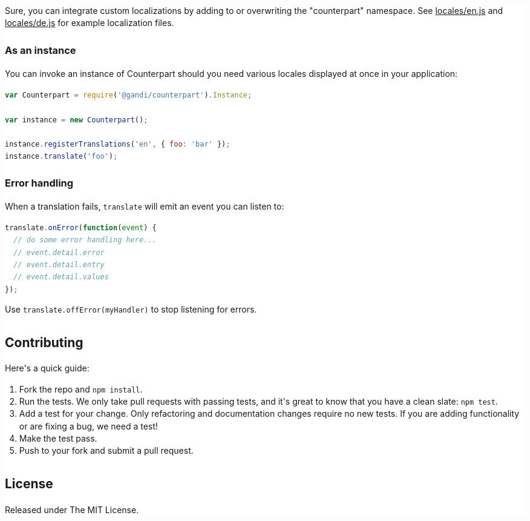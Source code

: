 Sure, you can integrate custom localizations by adding to or overwriting the "counterpart" namespace. See [locales/en.js](locales/en.js) and [locales/de.js](locales/de.js) for example localization files.

### As an instance

You can invoke an instance of Counterpart should you need various locales displayed at once in your application:

```js
var Counterpart = require('@gandi/counterpart').Instance;

var instance = new Counterpart();

instance.registerTranslations('en', { foo: 'bar' });
instance.translate('foo');
```

### Error handling

When a translation fails, `translate` will emit an event you can listen to:

```js
translate.onError(function(event) {
  // do some error handling here...
  // event.detail.error
  // event.detail.entry
  // event.detail.values
});
```

Use `translate.offError(myHandler)` to stop listening for errors.

## Contributing

Here's a quick guide:

1. Fork the repo and `npm install`.
1. Run the tests. We only take pull requests with passing tests, and it's great to know that you have a clean slate: `npm test`.
1. Add a test for your change. Only refactoring and documentation changes require no new tests. If you are adding functionality or are fixing a bug, we need a test!
1. Make the test pass.
1. Push to your fork and submit a pull request.


## License

Released under The MIT License.
